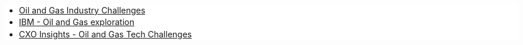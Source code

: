 - [Oil and Gas Industry Challenges](https://www.stoutadvisory.com/insights/article/trends-and-challenges-oil-and-gas-industry)
- [IBM - Oil and Gas exploration](http://www-935.ibm.com/services/us/gbs/bus/pdf/g510-3882-meeting-challenges-oil-gas-exploration.pdf/index.html.md)
- [CXO Insights - Oil and Gas Tech Challenges](https://smart-grid.energycioinsights.com/cxo-insights/how-technology-is-changing-the-oil-and-gas-landscape-for-the-better-nwid-51.html.md)
